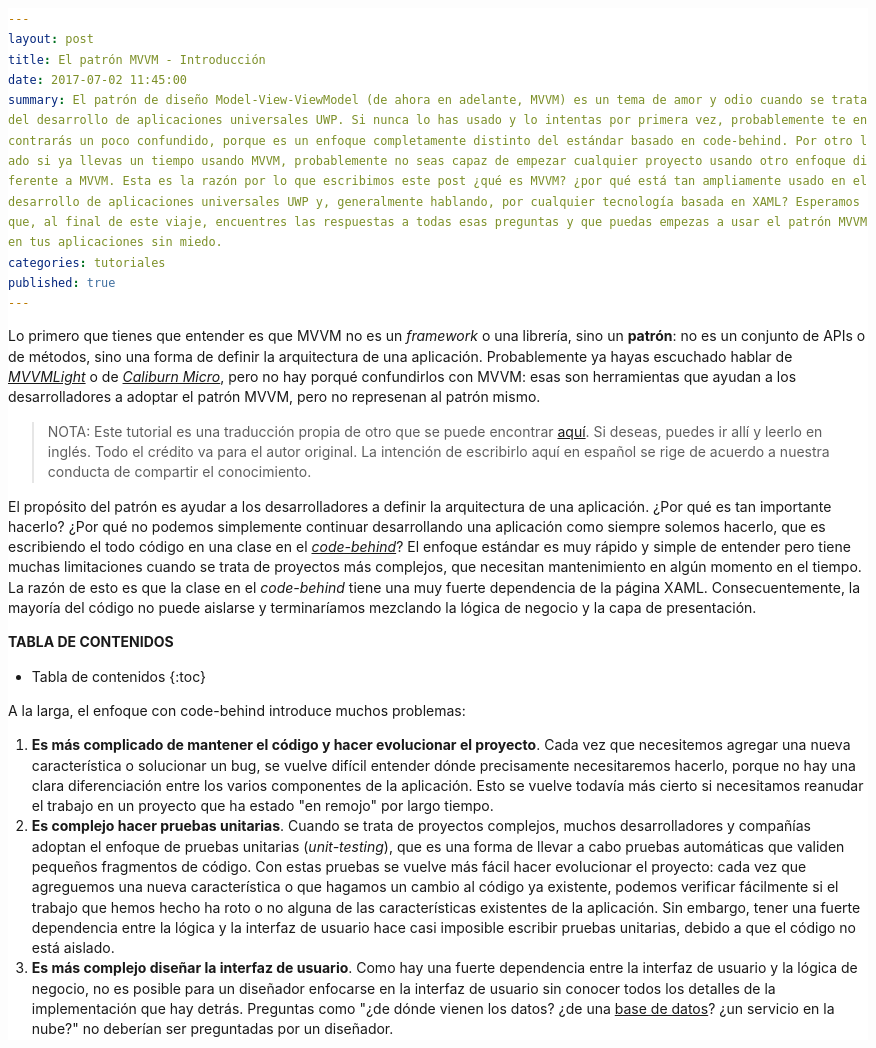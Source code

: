 ```yaml
---
layout: post
title: El patrón MVVM - Introducción
date: 2017-07-02 11:45:00
summary: El patrón de diseño Model-View-ViewModel (de ahora en adelante, MVVM) es un tema de amor y odio cuando se trata del desarrollo de aplicaciones universales UWP. Si nunca lo has usado y lo intentas por primera vez, probablemente te encontrarás un poco confundido, porque es un enfoque completamente distinto del estándar basado en code-behind. Por otro lado si ya llevas un tiempo usando MVVM, probablemente no seas capaz de empezar cualquier proyecto usando otro enfoque diferente a MVVM. Esta es la razón por lo que escribimos este post ¿qué es MVVM? ¿por qué está tan ampliamente usado en el desarrollo de aplicaciones universales UWP y, generalmente hablando, por cualquier tecnología basada en XAML? Esperamos que, al final de este viaje, encuentres las respuestas a todas esas preguntas y que puedas empezas a usar el patrón MVVM en tus aplicaciones sin miedo.
categories: tutoriales
published: true
---
```


Lo primero que tienes que entender es que MVVM no es un *framework* o una librería, sino un **patrón**: no es un conjunto de APIs o de métodos, sino una forma de definir la arquitectura de una aplicación. Probablemente ya hayas escuchado hablar de [*MVVMLight*](http://www.mvvmlight.net/) o de [*Caliburn Micro*](http://caliburnmicro.com/), pero no hay porqué confundirlos con MVVM: esas son herramientas que ayudan a los desarrolladores a adoptar el patrón MVVM, pero no represenan al patrón mismo.

> NOTA: Este tutorial es una traducción propia de otro que se puede encontrar [aquí](http://wp.qmatteoq.com/the-mvvm-pattern-introduction/). Si deseas, puedes ir allí y leerlo en inglés. Todo el crédito va para el autor original. La intención de escribirlo aquí en español se rige de acuerdo a nuestra conducta de compartir el conocimiento.

El propósito del patrón es ayudar a los desarrolladores a definir la arquitectura de una aplicación. ¿Por qué es tan importante hacerlo? ¿Por qué no podemos simplemente continuar desarrollando una aplicación como siempre solemos hacerlo, que es escribiendo el todo código en una clase en el [*code-behind*](https://en.wiktionary.org/wiki/code-behind)? El enfoque estándar es muy rápido y simple de entender pero tiene muchas limitaciones cuando se trata de proyectos más complejos, que necesitan mantenimiento en algún momento en el tiempo. La razón de esto es que la clase en el *code-behind* tiene una muy fuerte dependencia de la página XAML. Consecuentemente, la mayoría del código no puede aislarse y terminaríamos mezclando la lógica de negocio y la capa de presentación.

**TABLA DE CONTENIDOS**
* Tabla de contenidos
{:toc}

A la larga, el enfoque con code-behind introduce muchos problemas:

1. **Es más complicado de mantener el código y hacer evolucionar el proyecto**. Cada vez que necesitemos agregar una nueva característica o solucionar un bug, se vuelve difícil entender dónde precisamente necesitaremos hacerlo, porque no hay una clara diferenciación entre los varios componentes de la aplicación. Esto se vuelve todavía más cierto si necesitamos reanudar el trabajo en un proyecto que ha estado "en remojo" por largo tiempo.
2. **Es complejo hacer pruebas unitarias**. Cuando se trata de proyectos complejos, muchos desarrolladores y compañías adoptan el enfoque de pruebas unitarias (*unit-testing*), que es una forma de llevar a cabo pruebas automáticas que validen pequeños fragmentos de código. Con estas pruebas se vuelve más fácil hacer evolucionar el proyecto: cada vez que agreguemos una nueva característica o que hagamos un cambio al código ya existente, podemos verificar fácilmente si el trabajo que hemos hecho ha roto o no alguna de las características existentes de la aplicación. Sin embargo, tener una fuerte dependencia entre la lógica y la interfaz de usuario hace casi imposible escribir pruebas unitarias, debido a que el código no está aislado.
3. **Es más complejo diseñar la interfaz de usuario**. Como hay una fuerte dependencia entre la interfaz de usuario y la lógica de negocio, no es posible para un diseñador enfocarse en la interfaz de usuario sin conocer todos los detalles de la implementación que hay detrás. Preguntas como "¿de dónde vienen los datos? ¿de una [base de datos](https://theshallowbay.github.io/tutoriales/2017/06/20/dise%C3%B1o-de-bases-de-datos/)? ¿un servicio en la nube?" no deberían ser preguntadas por un diseñador.
